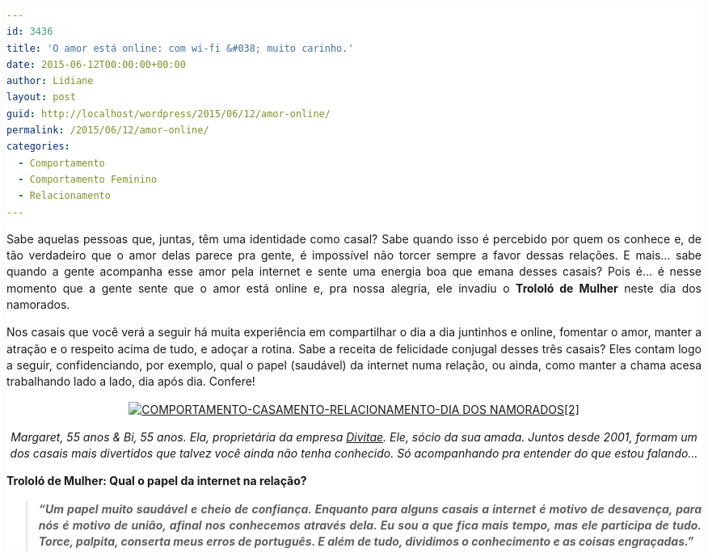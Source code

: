```yaml
---
id: 3436
title: 'O amor está online: com wi-fi &#038; muito carinho.'
date: 2015-06-12T00:00:00+00:00
author: Lidiane
layout: post
guid: http://localhost/wordpress/2015/06/12/amor-online/
permalink: /2015/06/12/amor-online/
categories:
  - Comportamento
  - Comportamento Feminino
  - Relacionamento
---
```

<p align="justify">
  Sabe aquelas pessoas que, juntas, têm uma identidade como casal? Sabe quando isso é percebido por quem os conhece e, de tão verdadeiro que o amor delas parece pra gente, é impossível não torcer sempre a favor dessas relações. E mais… sabe quando a gente acompanha esse amor pela internet e sente uma energia boa que emana desses casais? Pois é… é nesse momento que a gente sente que o amor está online e, pra nossa alegria, ele invadiu o <strong>Trololó de Mulher</strong> neste dia dos namorados.
</p>

<p align="justify">
  Nos casais que você verá a seguir há muita experiência em compartilhar o dia a dia juntinhos e online, fomentar o amor, manter a atração e o respeito acima de tudo, e adoçar a rotina. Sabe a receita de felicidade conjugal desses três casais? Eles contam logo a seguir, confidenciando, por exemplo, qual o papel (saudável) da internet numa relação, ou ainda, como manter a chama acesa trabalhando lado a lado, dia após dia. Confere!
</p>

<p align="center">
  <a href="http://www.trololodemulher.com.br/blog/wp-content/uploads/2015/06/COMPORTAMENTO-CASAMENTO-RELACIONAMENTO-DIA-DOS-NAMORADOS2.jpg"><img class="alignnone size-full wp-image-11038" src="http://www.trololodemulher.com.br/blog/wp-content/uploads/2015/06/COMPORTAMENTO-CASAMENTO-RELACIONAMENTO-DIA-DOS-NAMORADOS2.jpg" alt="COMPORTAMENTO-CASAMENTO-RELACIONAMENTO-DIA DOS NAMORADOS[2]" width="800" height="800" /></a>
</p>

<p align="center">
  <em>Margaret, 55 anos & Bi, 55 anos. Ela, proprietária da empresa <a href="http://divitae.com.br/" target="_blank">Divitae</a>. Ele, sócio da sua amada. Juntos desde 2001, formam um dos casais mais divertidos que talvez você ainda não tenha conhecido. Só acompanhando pra entender do que estou falando&#8230;</em>
</p>

<p align="justify">
  <strong>Trololó de Mulher: Qual o papel da internet na relação?</strong>
</p>

> <p align="justify">
>   <strong><em>“Um papel muito saudável e cheio de confiança. Enquanto para alguns casais a internet é motivo de desavença, para nós é motivo de união, afinal nos conhecemos através dela. Eu sou a que fica mais tempo, mas ele participa de tudo. Torce, palpita, conserta meus erros de português. E além de tudo, dividimos o conhecimento e as coisas engraçadas.”</em></strong>
> </p>
